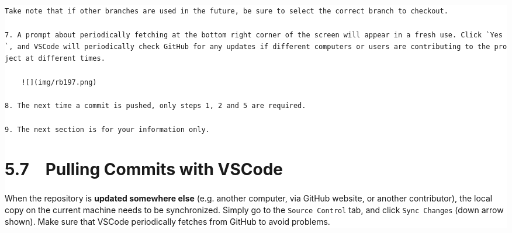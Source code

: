     Take note that if other branches are used in the future, be sure to select the correct branch to checkout.

    7. A prompt about periodically fetching at the bottom right corner of the screen will appear in a fresh use. Click `Yes`, and VSCode will periodically check GitHub for any updates if different computers or users are contributing to the project at different times.

        ![](img/rb197.png)

    8. The next time a commit is pushed, only steps 1, 2 and 5 are required.

    9. The next section is for your information only.

# 5.7&emsp;Pulling Commits with VSCode

When the repository is **updated somewhere else** (e.g. another computer, via GitHub website, or another contributor), the local copy on the current machine needs to be synchronized. Simply go to the `Source Control` tab, and click `Sync Changes` (down arrow shown). Make sure that VSCode periodically fetches from GitHub to avoid problems.


